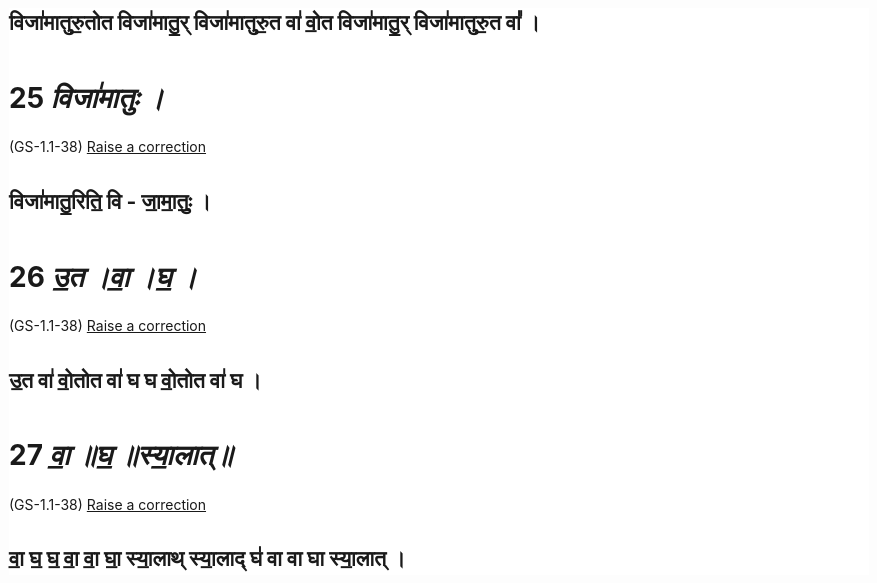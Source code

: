 ## विजा॑मातुरु॒तोत विजा॑मातु॒र् विजा॑मातुरु॒त वा॑ वो॒त विजा॑मातु॒र् विजा॑मातुरु॒त वा᳚ । ##


# 25  _विजा॑मातुः ।_ #  



(GS-1.1-38) [Raise a correction](https://github.com/hvram1/baraha2unicode/issues/new?title=TS+1.1.14.1-25&body=%E0%A4%B5%E0%A4%BF%E0%A4%9C%E0%A4%BE%E0%A5%91%E0%A4%AE%E0%A4%BE%E0%A4%A4%E0%A5%81%E0%A4%83+%E0%A5%A4%0A%0A%0A%E0%A4%B5%E0%A4%BF%E0%A4%9C%E0%A4%BE%E0%A5%91%E0%A4%AE%E0%A4%BE%E0%A4%A4%E0%A5%81%E0%A5%92%E0%A4%B0%E0%A4%BF%E0%A4%A4%E0%A4%BF%E0%A5%92+%E0%A4%B5%E0%A4%BF+-+%E0%A4%9C%E0%A4%BE%E0%A5%92%E0%A4%AE%E0%A4%BE%E0%A5%92%E0%A4%A4%E0%A5%81%E0%A4%83%E0%A5%92+%E0%A5%A4&labels=%E0%A4%A4%E0%A5%88%E0%A4%A4%E0%A5%8D%E0%A4%B0%E0%A4%BF%E0%A4%AF+%E0%A4%B8%E0%A4%82%E0%A4%B8%E0%A4%BF%E0%A4%A4%E0%A4%BE+%E0%A4%98%E0%A4%A8+%E0%A4%AA%E0%A4%BE%E0%A4%A0)

## विजा॑मातु॒रिति॒ वि - जा॒मा॒तुः॒ । ##


# 26  _उ॒त ।वा॒ ।घ॒ ।_ #  



(GS-1.1-38) [Raise a correction](https://github.com/hvram1/baraha2unicode/issues/new?title=TS+1.1.14.1-26&body=%E0%A4%89%E0%A5%92%E0%A4%A4+%E0%A5%A4%E0%A4%B5%E0%A4%BE%E0%A5%92+%E0%A5%A4%E0%A4%98%E0%A5%92+%E0%A5%A4%0A%0A%0A%E0%A4%89%E0%A5%92%E0%A4%A4+%E0%A4%B5%E0%A4%BE%E0%A5%91+%E0%A4%B5%E0%A5%8B%E0%A5%92%E0%A4%A4%E0%A5%8B%E0%A4%A4+%E0%A4%B5%E0%A4%BE%E0%A5%91+%E0%A4%98+%E0%A4%98+%E0%A4%B5%E0%A5%8B%E0%A5%92%E0%A4%A4%E0%A5%8B%E0%A4%A4+%E0%A4%B5%E0%A4%BE%E0%A5%91+%E0%A4%98+%E0%A5%A4&labels=%E0%A4%A4%E0%A5%88%E0%A4%A4%E0%A5%8D%E0%A4%B0%E0%A4%BF%E0%A4%AF+%E0%A4%B8%E0%A4%82%E0%A4%B8%E0%A4%BF%E0%A4%A4%E0%A4%BE+%E0%A4%98%E0%A4%A8+%E0%A4%AA%E0%A4%BE%E0%A4%A0)

## उ॒त वा॑ वो॒तोत वा॑ घ घ वो॒तोत वा॑ घ । ##


# 27  _वा॒ ॥घ॒ ॥स्या॒लात्॥_ #  



 (GS-1.1-38) [Raise a correction](https://github.com/hvram1/baraha2unicode/issues/new?title=TS+1.1.14.1-27&body=%E0%A4%B5%E0%A4%BE%E0%A5%92+%E0%A5%A5%E0%A4%98%E0%A5%92+%E0%A5%A5%E0%A4%B8%E0%A5%8D%E0%A4%AF%E0%A4%BE%E0%A5%92%E0%A4%B2%E0%A4%BE%E0%A4%A4%E0%A5%8D%E0%A5%A5%0A%0A%0A%E0%A4%B5%E0%A4%BE%E0%A5%92+%E0%A4%98%E0%A5%92+%E0%A4%98%E0%A5%92+%E0%A4%B5%E0%A4%BE%E0%A5%92+%E0%A4%B5%E0%A4%BE%E0%A5%92+%E0%A4%98%E0%A4%BE%E0%A5%92+%E0%A4%B8%E0%A5%8D%E0%A4%AF%E0%A4%BE%E0%A5%92%E0%A4%B2%E0%A4%BE%E0%A4%A5%E0%A5%8D+%E0%A4%B8%E0%A5%8D%E0%A4%AF%E0%A4%BE%E0%A5%92%E0%A4%B2%E0%A4%BE%E0%A4%A6%E0%A5%8D+%E0%A4%98%E0%A5%91+%E0%A4%B5%E0%A4%BE+%E0%A4%B5%E0%A4%BE+%E0%A4%98%E0%A4%BE+%E0%A4%B8%E0%A5%8D%E0%A4%AF%E0%A4%BE%E0%A5%92%E0%A4%B2%E0%A4%BE%E0%A4%A4%E0%A5%8D+%E0%A5%A4&labels=%E0%A4%A4%E0%A5%88%E0%A4%A4%E0%A5%8D%E0%A4%B0%E0%A4%BF%E0%A4%AF+%E0%A4%B8%E0%A4%82%E0%A4%B8%E0%A4%BF%E0%A4%A4%E0%A4%BE+%E0%A4%98%E0%A4%A8+%E0%A4%AA%E0%A4%BE%E0%A4%A0)

## वा॒ घ॒ घ॒ वा॒ वा॒ घा॒ स्या॒लाथ् स्या॒लाद् घ॑ वा वा घा स्या॒लात् । ##
